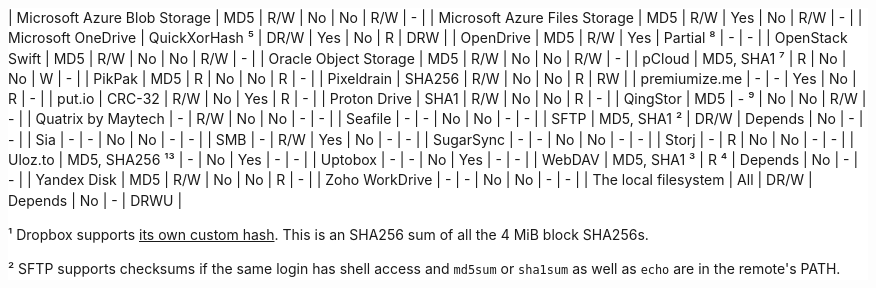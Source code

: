| Microsoft Azure Blob Storage | MD5               | R/W     | No               | No              | R/W       | -        |
| Microsoft Azure Files Storage | MD5              | R/W     | Yes              | No              | R/W       | -        |
| Microsoft OneDrive           | QuickXorHash ⁵    | DR/W    | Yes              | No              | R         | DRW      |
| OpenDrive                    | MD5               | R/W     | Yes              | Partial ⁸       | -         | -        |
| OpenStack Swift              | MD5               | R/W     | No               | No              | R/W       | -        |
| Oracle Object Storage        | MD5               | R/W     | No               | No              | R/W       | -        |
| pCloud                       | MD5, SHA1 ⁷       | R       | No               | No              | W         | -        |
| PikPak                       | MD5               | R       | No               | No              | R         | -        |
| Pixeldrain                   | SHA256            | R/W     | No               | No              | R         | RW       |
| premiumize.me                | -                 | -       | Yes              | No              | R         | -        |
| put.io                       | CRC-32            | R/W     | No               | Yes             | R         | -        |
| Proton Drive                 | SHA1              | R/W     | No               | No              | R         | -        |
| QingStor                     | MD5               | - ⁹     | No               | No              | R/W       | -        |
| Quatrix by Maytech           | -                 | R/W     | No               | No              | -         | -        |
| Seafile                      | -                 | -       | No               | No              | -         | -        |
| SFTP                         | MD5, SHA1 ²       | DR/W    | Depends          | No              | -         | -        |
| Sia                          | -                 | -       | No               | No              | -         | -        |
| SMB                          | -                 | R/W     | Yes              | No              | -         | -        |
| SugarSync                    | -                 | -       | No               | No              | -         | -        |
| Storj                        | -                 | R       | No               | No              | -         | -        |
| Uloz.to                      | MD5, SHA256 ¹³    | -       | No               | Yes             | -         | -        |
| Uptobox                      | -                 | -       | No               | Yes             | -         | -        |
| WebDAV                       | MD5, SHA1 ³       | R ⁴     | Depends          | No              | -         | -        |
| Yandex Disk                  | MD5               | R/W     | No               | No              | R         | -        |
| Zoho WorkDrive               | -                 | -       | No               | No              | -         | -        |
| The local filesystem         | All               | DR/W    | Depends          | No              | -         | DRWU     |

¹ Dropbox supports [its own custom
hash](https://www.dropbox.com/developers/reference/content-hash).
This is an SHA256 sum of all the 4 MiB block SHA256s.

² SFTP supports checksums if the same login has shell access and
`md5sum` or `sha1sum` as well as `echo` are in the remote's PATH.
